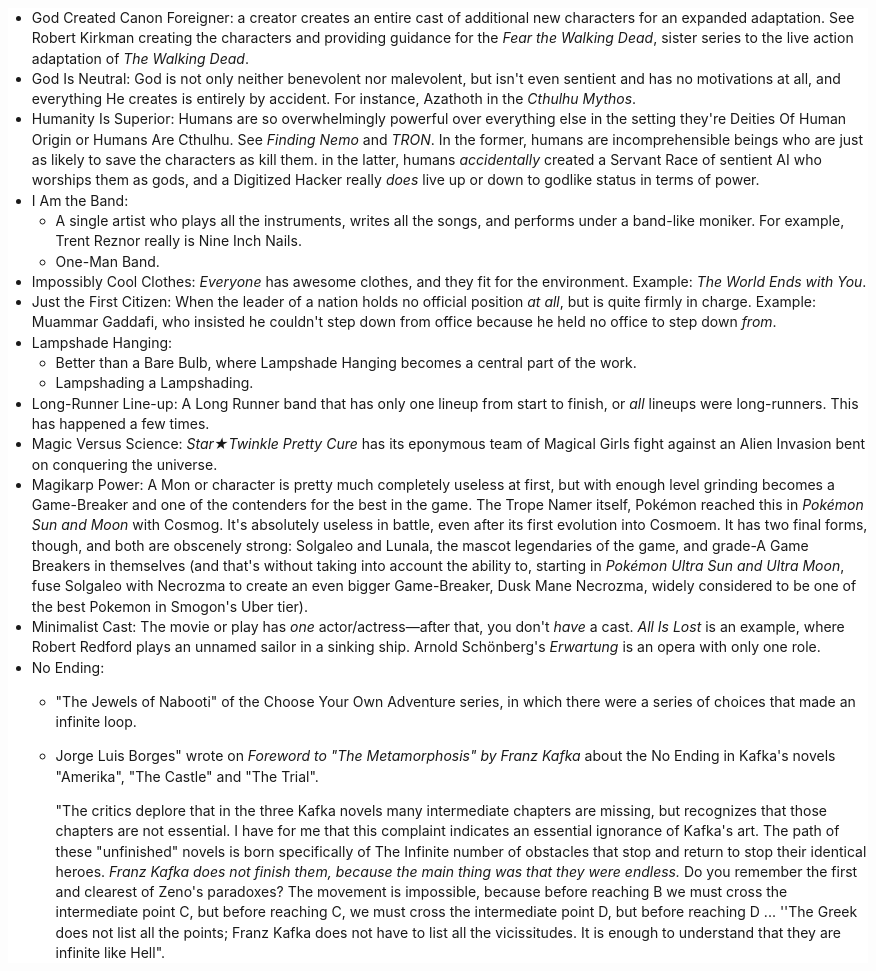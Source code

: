 -   God Created Canon Foreigner: a creator creates an entire cast of additional new characters for an expanded adaptation. See Robert Kirkman creating the characters and providing guidance for the _Fear the Walking Dead_, sister series to the live action adaptation of _The Walking Dead_.
-   God Is Neutral: God is not only neither benevolent nor malevolent, but isn't even sentient and has no motivations at all, and everything He creates is entirely by accident. For instance, Azathoth in the _Cthulhu Mythos_.
-   Humanity Is Superior: Humans are so overwhelmingly powerful over everything else in the setting they're Deities Of Human Origin or Humans Are Cthulhu. See _Finding Nemo_ and _TRON_. In the former, humans are incomprehensible beings who are just as likely to save the characters as kill them. in the latter, humans _accidentally_ created a Servant Race of sentient AI who worships them as gods, and a Digitized Hacker really _does_ live up or down to godlike status in terms of power.
-   I Am the Band:
    -   A single artist who plays all the instruments, writes all the songs, and performs under a band-like moniker. For example, Trent Reznor really is Nine Inch Nails.
    -   One-Man Band.
-   Impossibly Cool Clothes: _Everyone_ has awesome clothes, and they fit for the environment. Example: _The World Ends with You_.
-   Just the First Citizen: When the leader of a nation holds no official position _at all_, but is quite firmly in charge. Example: Muammar Gaddafi, who insisted he couldn't step down from office because he held no office to step down _from_.
-   Lampshade Hanging:
    -   Better than a Bare Bulb, where Lampshade Hanging becomes a central part of the work.
    -   Lampshading a Lampshading.
-   Long-Runner Line-up: A Long Runner band that has only one lineup from start to finish, or _all_ lineups were long-runners. This has happened a few times.
-   Magic Versus Science: _Star★Twinkle Pretty Cure_ has its eponymous team of Magical Girls fight against an Alien Invasion bent on conquering the universe.
-   Magikarp Power: A Mon or character is pretty much completely useless at first, but with enough level grinding becomes a Game-Breaker and one of the contenders for the best in the game. The Trope Namer itself, Pokémon reached this in _Pokémon Sun and Moon_ with Cosmog. It's absolutely useless in battle, even after its first evolution into Cosmoem. It has two final forms, though, and both are obscenely strong: Solgaleo and Lunala, the mascot legendaries of the game, and grade-A Game Breakers in themselves (and that's without taking into account the ability to, starting in _Pokémon Ultra Sun and Ultra Moon_, fuse Solgaleo with Necrozma to create an even bigger Game-Breaker, Dusk Mane Necrozma, widely considered to be one of the best Pokemon in Smogon's Uber tier).
-   Minimalist Cast: The movie or play has _one_ actor/actress—after that, you don't _have_ a cast. _All Is Lost_ is an example, where Robert Redford plays an unnamed sailor in a sinking ship. Arnold Schönberg's _Erwartung_ is an opera with only one role.
-   No Ending:
    -   "The Jewels of Nabooti" of the Choose Your Own Adventure series, in which there were a series of choices that made an infinite loop.
    -   Jorge Luis Borges" wrote on _Foreword to "The Metamorphosis" by Franz Kafka_ about the No Ending in Kafka's novels "Amerika", "The Castle" and "The Trial".
        
        "The critics deplore that in the three Kafka novels many intermediate chapters are missing, but recognizes that those chapters are not essential. I have for me that this complaint indicates an essential ignorance of Kafka's art. The path of these "unfinished" novels is born specifically of The Infinite number of obstacles that stop and return to stop their identical heroes. _Franz Kafka does not finish them, because the main thing was that they were endless._ Do you remember the first and clearest of Zeno's paradoxes? The movement is impossible, because before reaching B we must cross the intermediate point C, but before reaching C, we must cross the intermediate point D, but before reaching D ... ''The Greek does not list all the points; Franz Kafka does not have to list all the vicissitudes. It is enough to understand that they are infinite like Hell".
        
